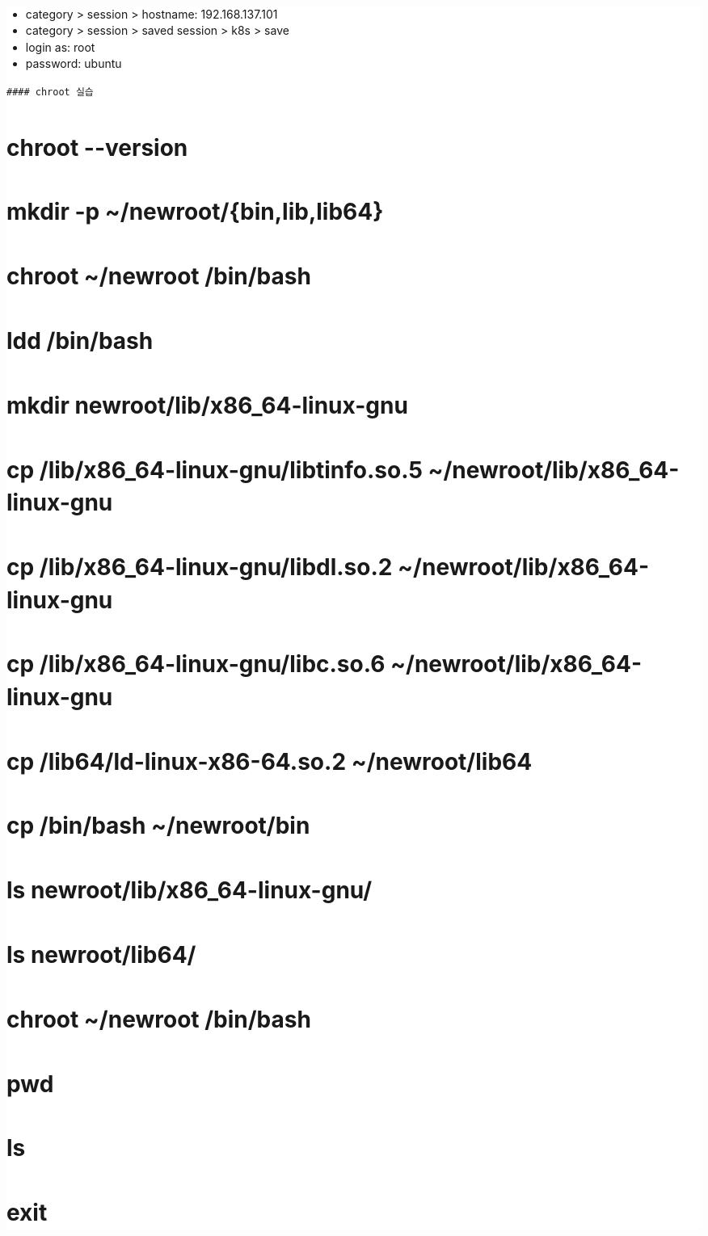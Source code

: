 - category > session > hostname: 192.168.137.101
- category > session > saved session > k8s > save
- login as: root
- password: ubuntu  
```  
#### chroot 실습  
```  
# chroot --version
# mkdir -p ~/newroot/{bin,lib,lib64}
# chroot ~/newroot /bin/bash
# ldd /bin/bash

# mkdir newroot/lib/x86_64-linux-gnu

# cp /lib/x86_64-linux-gnu/libtinfo.so.5 ~/newroot/lib/x86_64-linux-gnu
# cp /lib/x86_64-linux-gnu/libdl.so.2 ~/newroot/lib/x86_64-linux-gnu
# cp /lib/x86_64-linux-gnu/libc.so.6 ~/newroot/lib/x86_64-linux-gnu
# cp /lib64/ld-linux-x86-64.so.2 ~/newroot/lib64
# cp /bin/bash ~/newroot/bin
# ls newroot/lib/x86_64-linux-gnu/
# ls newroot/lib64/

# chroot ~/newroot /bin/bash
# pwd
# ls
# exit
